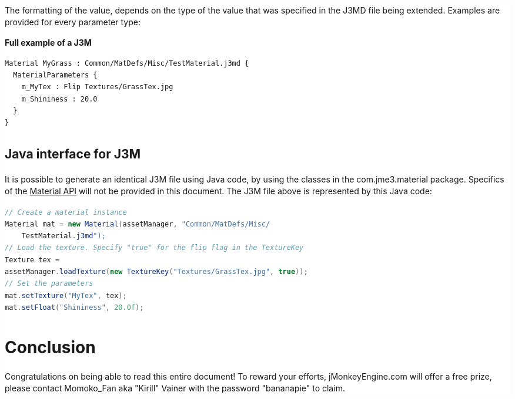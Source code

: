 The formatting of the value, depends on the type of the value that was
specified in the J3MD file being extended. Examples are provided for
every parameter type:

**Full example of a J3M**

    Material MyGrass : Common/MatDefs/Misc/TestMaterial.j3md {
      MaterialParameters {
        m_MyTex : Flip Textures/GrassTex.jpg
        m_Shininess : 20.0
      }
    }

Java interface for J3M
----------------------

It is possible to generate an identical J3M file using Java code, by
using the classes in the com.jme3.material package. Specifics of the
[Material API]({link-javadoc}/com/jme3/material/Material.html) will not
be provided in this document. The J3M file above is represented by this
Java code:

```java
// Create a material instance
Material mat = new Material(assetManager, "Common/MatDefs/Misc/
    TestMaterial.j3md");
// Load the texture. Specify "true" for the flip flag in the TextureKey
Texture tex =
assetManager.loadTexture(new TextureKey("Textures/GrassTex.jpg", true));
// Set the parameters
mat.setTexture("MyTex", tex);
mat.setFloat("Shininess", 20.0f);
```

Conclusion
==========

Congratulations on being able to read this entire document! To reward
your efforts, jMonkeyEngine.com will offer a free prize, please contact
Momoko\_Fan aka "Kirill" Vainer with the password "bananapie" to claim.
